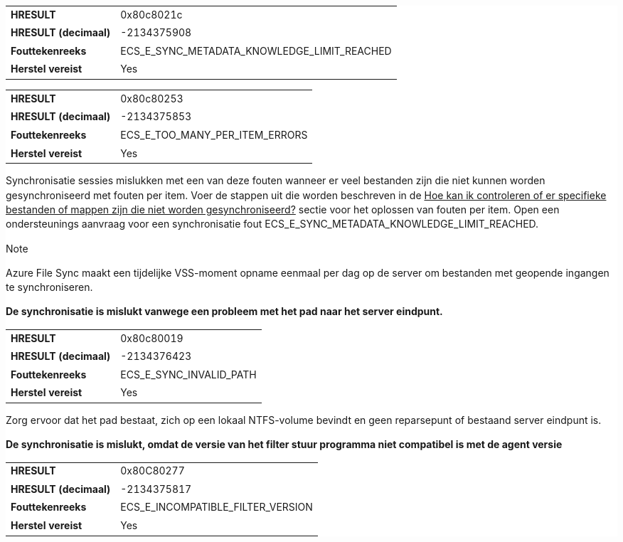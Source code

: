 | | |
|-|-|
| **HRESULT** | 0x80c8021c |
| **HRESULT (decimaal)** | -2134375908 |
| **Fouttekenreeks** | ECS_E_SYNC_METADATA_KNOWLEDGE_LIMIT_REACHED |
| **Herstel vereist** | Yes |

| | |
|-|-|
| **HRESULT** | 0x80c80253 |
| **HRESULT (decimaal)** | -2134375853 |
| **Fouttekenreeks** | ECS_E_TOO_MANY_PER_ITEM_ERRORS |
| **Herstel vereist** | Yes |

Synchronisatie sessies mislukken met een van deze fouten wanneer er veel bestanden zijn die niet kunnen worden gesynchroniseerd met fouten per item. Voer de stappen uit die worden beschreven in de [Hoe kan ik controleren of er specifieke bestanden of mappen zijn die niet worden gesynchroniseerd?](?tabs=portal1%252cazure-portal#how-do-i-see-if-there-are-specific-files-or-folders-that-are-not-syncing) sectie voor het oplossen van fouten per item. Open een ondersteunings aanvraag voor een synchronisatie fout ECS_E_SYNC_METADATA_KNOWLEDGE_LIMIT_REACHED.

> [!NOTE]
> Azure File Sync maakt een tijdelijke VSS-moment opname eenmaal per dag op de server om bestanden met geopende ingangen te synchroniseren.

<a id="-2134376423"></a>**De synchronisatie is mislukt vanwege een probleem met het pad naar het server eindpunt.**  

| | |
|-|-|
| **HRESULT** | 0x80c80019 |
| **HRESULT (decimaal)** | -2134376423 |
| **Fouttekenreeks** | ECS_E_SYNC_INVALID_PATH |
| **Herstel vereist** | Yes |

Zorg ervoor dat het pad bestaat, zich op een lokaal NTFS-volume bevindt en geen reparsepunt of bestaand server eindpunt is.

<a id="-2134375817"></a>**De synchronisatie is mislukt, omdat de versie van het filter stuur programma niet compatibel is met de agent versie**  

| | |
|-|-|
| **HRESULT** | 0x80C80277 |
| **HRESULT (decimaal)** | -2134375817 |
| **Fouttekenreeks** | ECS_E_INCOMPATIBLE_FILTER_VERSION |
| **Herstel vereist** | Yes |
